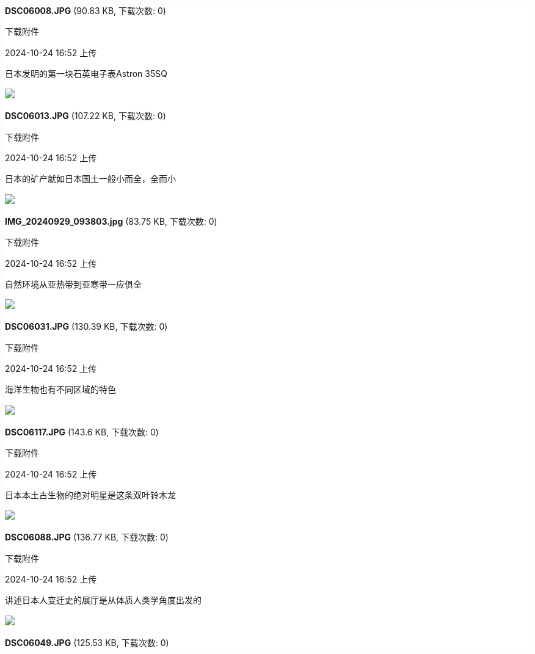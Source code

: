 <strong>DSC06008.JPG</strong> (90.83 KB, 下载次数: 0)

下载附件

2024-10-24 16:52 上传

日本发明的第一块石英电子表Astron 35SQ

<img src="https://img.saraba1st.com/forum/202410/24/165205oektcnset1tv4c4n.jpg" referrerpolicy="no-referrer">

<strong>DSC06013.JPG</strong> (107.22 KB, 下载次数: 0)

下载附件

2024-10-24 16:52 上传

日本的矿产就如日本国土一般小而全，全而小

<img src="https://img.saraba1st.com/forum/202410/24/165209nxpp6a8cr5sapppr.jpg" referrerpolicy="no-referrer">

<strong>IMG_20240929_093803.jpg</strong> (83.75 KB, 下载次数: 0)

下载附件

2024-10-24 16:52 上传

自然环境从亚热带到亚寒带一应俱全

<img src="https://img.saraba1st.com/forum/202410/24/165206bfzbqrszqesysztf.jpg" referrerpolicy="no-referrer">

<strong>DSC06031.JPG</strong> (130.39 KB, 下载次数: 0)

下载附件

2024-10-24 16:52 上传

海洋生物也有不同区域的特色

<img src="https://img.saraba1st.com/forum/202410/24/165209l7yfkrv9krysov9q.jpg" referrerpolicy="no-referrer">

<strong>DSC06117.JPG</strong> (143.6 KB, 下载次数: 0)

下载附件

2024-10-24 16:52 上传

日本本土古生物的绝对明星是这条双叶铃木龙

<img src="https://img.saraba1st.com/forum/202410/24/165208q0tj3zjjtmyxtlwb.jpg" referrerpolicy="no-referrer">

<strong>DSC06088.JPG</strong> (136.77 KB, 下载次数: 0)

下载附件

2024-10-24 16:52 上传

讲述日本人变迁史的展厅是从体质人类学角度出发的

<img src="https://img.saraba1st.com/forum/202410/24/165206gf47z4ho4quz4l4u.jpg" referrerpolicy="no-referrer">

<strong>DSC06049.JPG</strong> (125.53 KB, 下载次数: 0)
